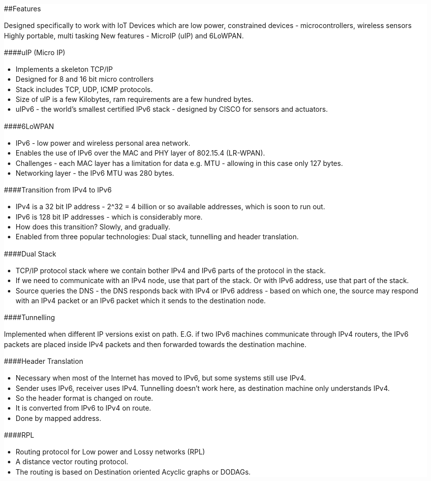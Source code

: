 ##Features 

Designed specifically to work with IoT 
Devices which are low power, constrained devices - microcontrollers, wireless sensors 
Highly portable, multi tasking 
New features - MicroIP (uIP) and 6LoWPAN.


####uIP (Micro IP)

* Implements a skeleton TCP/IP 
* Designed for 8 and 16 bit micro controllers 
* Stack includes TCP, UDP, ICMP protocols. 
* Size of uIP is a few Kilobytes, ram requirements are a few hundred bytes. 
* uIPv6 - the world’s smallest certified IPv6 stack - designed by CISCO for sensors and actuators. 

####6LoWPAN
 
* IPv6 - low power and wireless personal area network. 
* Enables the use of IPv6 over the MAC and PHY layer of 802.15.4 (LR-WPAN). 
* Challenges - each MAC layer has a limitation for data e.g. MTU - allowing in this case only 127 bytes. 
* Networking layer - the IPv6 MTU was 280 bytes. 

####Transition from IPv4 to IPv6 

* IPv4 is a 32 bit IP address - 2^32 = 4 billion or so available addresses, which is soon to run out. 
* IPv6 is 128 bit IP addresses - which is considerably more. 
* How does this transition? Slowly, and gradually. 
* Enabled from three popular technologies: Dual stack, tunnelling and header translation. 

####Dual Stack 

* TCP/IP protocol stack where we contain bother IPv4 and IPv6 parts of the protocol in the stack. 
* If we need to communicate with an IPv4 node, use that part of the stack. Or with IPv6 address, use that part of the stack. 
* Source queries the DNS - the DNS responds back with IPv4 or IPv6 address - based on which one, the source may respond with an IPv4 packet or an IPv6 packet which it sends to the destination node. 

####Tunnelling 

Implemented when different IP versions exist on path. 
E.G. if two IPv6 machines communicate through IPv4 routers, the IPv6 packets are placed inside IPv4 packets and then forwarded towards the destination machine.

####Header Translation 

* Necessary when most of the Internet has moved to IPv6, but some systems still use IPv4. 
* Sender uses IPv6, receiver uses IPv4. Tunnelling doesn’t work here, as destination machine only understands IPv4. 
* So the header format is changed on route. 
* It is converted from IPv6 to IPv4 on route. 
* Done by mapped address. 

####RPL 

* Routing protocol for Low power and Lossy networks (RPL) 
* A distance vector routing protocol.
* The routing is based on Destination oriented Acyclic graphs or DODAGs.
